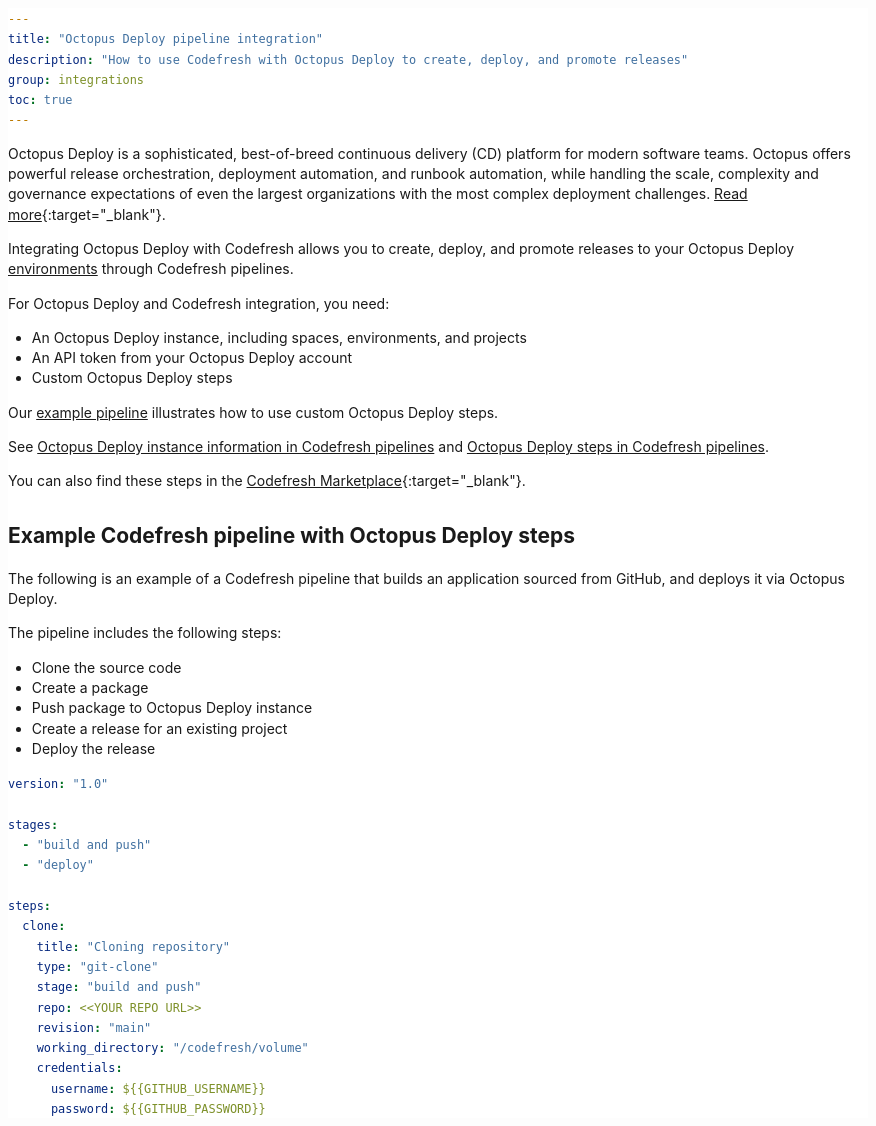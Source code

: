 ```yaml
---
title: "Octopus Deploy pipeline integration"
description: "How to use Codefresh with Octopus Deploy to create, deploy, and promote releases"
group: integrations
toc: true
---
```



Octopus Deploy is a sophisticated, best-of-breed continuous delivery (CD) platform for modern software teams. Octopus offers powerful release orchestration, deployment automation, and runbook automation, while handling the scale, complexity and governance expectations of even the largest organizations with the most complex deployment challenges. [Read more](https://octopus.com/docs){:target="\_blank"}. 

Integrating Octopus Deploy with Codefresh allows you to create, deploy, and promote releases to your Octopus Deploy [environments](https://octopus.com/docs/infrastructure/environments/) through Codefresh pipelines.

For Octopus Deploy and Codefresh integration, you need:
* An Octopus Deploy instance, including spaces, environments, and projects 
* An API token from your Octopus Deploy account
* Custom Octopus Deploy steps 

Our [example pipeline](#example-codefresh-pipeline-with-octopus-deploy-steps) illustrates how to use custom Octopus Deploy steps.  

See [Octopus Deploy instance information in Codefresh pipelines](#octopus-deploy-instance-information-in-codefresh-pipelines) and [Octopus Deploy steps in Codefresh pipelines](#octopus-deploy-steps-in-codefresh-pipelines). 

You can also find these steps in the [Codefresh Marketplace](https://codefresh.io/steps/){:target="\_blank"}.


## Example Codefresh pipeline with Octopus Deploy steps 

The following is an example of a Codefresh pipeline that builds an application sourced from GitHub, and deploys it via Octopus Deploy.

The pipeline includes the following steps:

- Clone the source code 
- Create a package
- Push package to Octopus Deploy instance
- Create a release for an existing project 
- Deploy the release



```yaml
version: "1.0"

stages:
  - "build and push"
  - "deploy"

steps:
  clone:
    title: "Cloning repository"
    type: "git-clone"
    stage: "build and push"
    repo: <<YOUR REPO URL>>
    revision: "main"
    working_directory: "/codefresh/volume"
    credentials:
      username: ${{GITHUB_USERNAME}}
      password: ${{GITHUB_PASSWORD}}
```